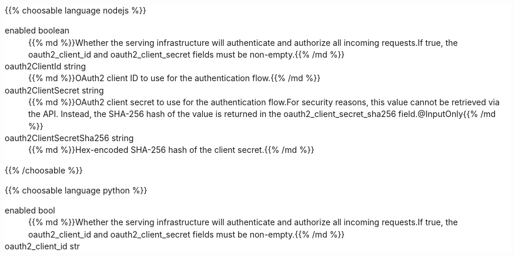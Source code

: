 {{% choosable language nodejs %}}
<dl class="resources-properties"><dt class="property-required"
            title="Required">
        <span id="enabled_nodejs">
<a href="#enabled_nodejs" style="color: inherit; text-decoration: inherit;">enabled</a>
</span>
        <span class="property-indicator"></span>
        <span class="property-type">boolean</span>
    </dt>
    <dd>{{% md %}}Whether the serving infrastructure will authenticate and authorize all incoming requests.If true, the oauth2_client_id and oauth2_client_secret fields must be non-empty.{{% /md %}}</dd><dt class="property-required"
            title="Required">
        <span id="oauth2clientid_nodejs">
<a href="#oauth2clientid_nodejs" style="color: inherit; text-decoration: inherit;">oauth2Client<wbr>Id</a>
</span>
        <span class="property-indicator"></span>
        <span class="property-type">string</span>
    </dt>
    <dd>{{% md %}}OAuth2 client ID to use for the authentication flow.{{% /md %}}</dd><dt class="property-required"
            title="Required">
        <span id="oauth2clientsecret_nodejs">
<a href="#oauth2clientsecret_nodejs" style="color: inherit; text-decoration: inherit;">oauth2Client<wbr>Secret</a>
</span>
        <span class="property-indicator"></span>
        <span class="property-type">string</span>
    </dt>
    <dd>{{% md %}}OAuth2 client secret to use for the authentication flow.For security reasons, this value cannot be retrieved via the API. Instead, the SHA-256 hash of the value is returned in the oauth2_client_secret_sha256 field.@InputOnly{{% /md %}}</dd><dt class="property-required"
            title="Required">
        <span id="oauth2clientsecretsha256_nodejs">
<a href="#oauth2clientsecretsha256_nodejs" style="color: inherit; text-decoration: inherit;">oauth2Client<wbr>Secret<wbr>Sha256</a>
</span>
        <span class="property-indicator"></span>
        <span class="property-type">string</span>
    </dt>
    <dd>{{% md %}}Hex-encoded SHA-256 hash of the client secret.{{% /md %}}</dd></dl>
{{% /choosable %}}

{{% choosable language python %}}
<dl class="resources-properties"><dt class="property-required"
            title="Required">
        <span id="enabled_python">
<a href="#enabled_python" style="color: inherit; text-decoration: inherit;">enabled</a>
</span>
        <span class="property-indicator"></span>
        <span class="property-type">bool</span>
    </dt>
    <dd>{{% md %}}Whether the serving infrastructure will authenticate and authorize all incoming requests.If true, the oauth2_client_id and oauth2_client_secret fields must be non-empty.{{% /md %}}</dd><dt class="property-required"
            title="Required">
        <span id="oauth2_client_id_python">
<a href="#oauth2_client_id_python" style="color: inherit; text-decoration: inherit;">oauth2_<wbr>client_<wbr>id</a>
</span>
        <span class="property-indicator"></span>
        <span class="property-type">str</span>
    </dt>